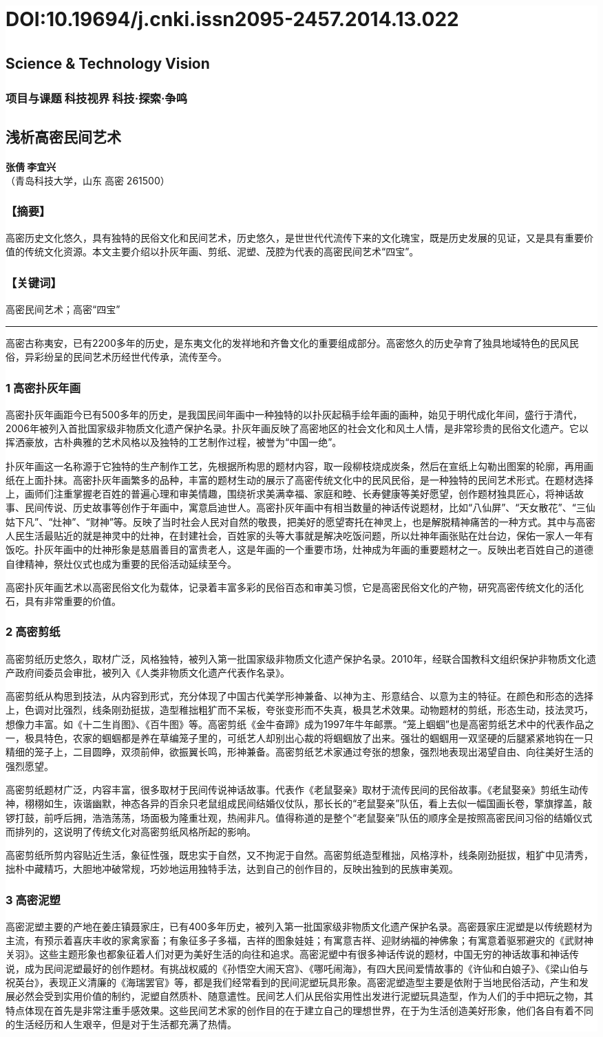 # DOI:10.19694/j.cnki.issn2095-2457.2014.13.022

## Science & Technology Vision
### 项目与课题  科技视界  科技·探索·争鸣

## 浅析高密民间艺术
**张倩  李宜兴**  
（青岛科技大学，山东 高密 261500）

### 【摘要】
高密历史文化悠久，具有独特的民俗文化和民间艺术，历史悠久，是世世代代流传下来的文化瑰宝，既是历史发展的见证，又是具有重要价值的传统文化资源。本文主要介绍以扑灰年画、剪纸、泥塑、茂腔为代表的高密民间艺术“四宝”。

### 【关键词】
高密民间艺术；高密“四宝”

---

高密古称夷安，已有2200多年的历史，是东夷文化的发祥地和齐鲁文化的重要组成部分。高密悠久的历史孕育了独具地域特色的民风民俗，异彩纷呈的民间艺术历经世代传承，流传至今。

### 1 高密扑灰年画
高密扑灰年画距今已有500多年的历史，是我国民间年画中一种独特的以扑灰起稿手绘年画的画种，始见于明代成化年间，盛行于清代，2006年被列入首批国家级非物质文化遗产保护名录。扑灰年画反映了高密地区的社会文化和风土人情，是非常珍贵的民俗文化遗产。它以挥洒豪放，古朴典雅的艺术风格以及独特的工艺制作过程，被誉为“中国一绝”。

扑灰年画这一名称源于它独特的生产制作工艺，先根据所构思的题材内容，取一段柳枝烧成炭条，然后在宣纸上勾勒出图案的轮廓，再用画纸在上面扑抹。高密扑灰年画繁多的品种，丰富的题材生动的展示了高密传统文化中的民风民俗，是一种独特的民间艺术形式。在题材选择上，画师们注重掌握老百姓的普遍心理和审美情趣，围绕祈求美满幸福、家庭和睦、长寿健康等美好愿望，创作题材独具匠心，将神话故事、民间传说、历史故事等创作于年画中，寓意启迪世人。高密扑灰年画中有相当数量的神话传说题材，比如“八仙屏”、“天女散花”、“三仙姑下凡”、“灶神”、“财神”等。反映了当时社会人民对自然的敬畏，把美好的愿望寄托在神灵上，也是解脱精神痛苦的一种方式。其中与高密人民生活最贴近的就是神灵中的灶神，在封建社会，百姓家的头等大事就是解决吃饭问题，所以灶神年画张贴在灶台边，保佑一家人一年有饭吃。扑灰年画中的灶神形象是慈眉善目的富贵老人，这是年画的一个重要市场，灶神成为年画的重要题材之一。反映出老百姓自己的道德自律精神，祭灶仪式也成为重要的民俗活动延续至今。

高密扑灰年画艺术以高密民俗文化为载体，记录着丰富多彩的民俗百态和审美习惯，它是高密民俗文化的产物，研究高密传统文化的活化石，具有非常重要的价值。

### 2 高密剪纸
高密剪纸历史悠久，取材广泛，风格独特，被列入第一批国家级非物质文化遗产保护名录。2010年，经联合国教科文组织保护非物质文化遗产政府间委员会审批，被列入《人类非物质文化遗产代表作名录》。

高密剪纸从构思到技法，从内容到形式，充分体现了中国古代美学形神兼备、以神为主、形意结合、以意为主的特征。在颜色和形态的选择上，色调对比强烈，线条刚劲挺拔，造型稚拙粗犷而不呆板，夸张变形而不失真，极具艺术效果。动物题材的剪纸，形态生动，技法灵巧，想像力丰富。如《十二生肖图》、《百牛图》等。高密剪纸《金牛奋蹄》成为1997年牛年邮票。“笼上蝈蝈”也是高密剪纸艺术中的代表作品之一，极具特色，农家的蝈蝈都是养在草编笼子里的，可纸艺人却别出心裁的将蝈蝈放了出来。强壮的蝈蝈用一双坚硬的后腿紧紧地钩在一只精细的笼子上，二目圆睁，双须前伸，欲振翼长鸣，形神兼备。高密剪纸艺术家通过夸张的想象，强烈地表现出渴望自由、向往美好生活的强烈愿望。

高密剪纸题材广泛，内容丰富，很多取材于民间传说神话故事。代表作《老鼠娶亲》取材于流传民间的民俗故事。《老鼠娶亲》剪纸生动传神，栩栩如生，诙谐幽默，神态各异的百余只老鼠组成民间结婚仪仗队，那长长的“老鼠娶亲”队伍，看上去似一幅国画长卷，擎旗撑盖，敲锣打鼓，前呼后拥，浩浩荡荡，场面极为隆重壮观，热闹非凡。值得称道的是整个“老鼠娶亲”队伍的顺序全是按照高密民间习俗的结婚仪式而排列的，这说明了传统文化对高密剪纸风格所起的影响。

高密剪纸所剪内容贴近生活，象征性强，既忠实于自然，又不拘泥于自然。高密剪纸造型稚拙，风格淳朴，线条刚劲挺拔，粗犷中见清秀，拙朴中藏精巧，大胆地冲破常规，巧妙地运用独特手法，达到自己的创作目的，反映出独到的民族审美观。

### 3 高密泥塑
高密泥塑主要的产地在姜庄镇聂家庄，已有400多年历史，被列入第一批国家级非物质文化遗产保护名录。高密聂家庄泥塑是以传统题材为主流，有预示着喜庆丰收的家禽家畜；有象征多子多福，吉祥的图象娃娃；有寓意吉祥、迎财纳福的神佛象；有寓意着驱邪避灾的《武财神关羽》。这些主题形象也都象征着人们对更为美好生活的向往和追求。高密泥塑中有很多神话传说的题材，中国无穷的神话故事和神话传说，成为民间泥塑最好的创作题材。有挑战权威的《孙悟空大闹天宫》、《哪吒闹海》，有四大民间爱情故事的《许仙和白娘子》、《梁山伯与祝英台》，表现正义清廉的《海瑞罢官》等，都是我们经常看到的民间泥塑玩具形象。高密泥塑造型主要是依附于当地民俗活动，产生和发展必然会受到实用价值的制约，泥塑自然质朴、随意遣性。民间艺人们从民俗实用性出发进行泥塑玩具造型，作为人们的手中把玩之物，其特点体现在首先是非常注重手感效果。这些民间艺术家的创作目的在于建立自己的理想世界，在于为生活创造美好形象，他们各自有着不同的生活经历和人生艰辛，但是对于生活都充满了热情。
